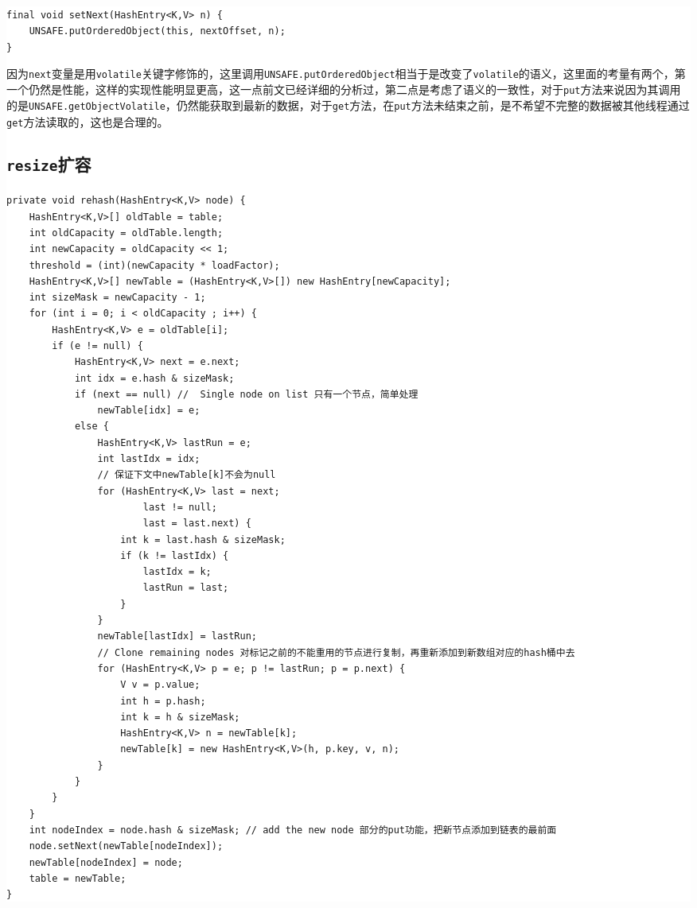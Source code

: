```
final void setNext(HashEntry<K,V> n) {
    UNSAFE.putOrderedObject(this, nextOffset, n);
}
```

因为`next`变量是用`volatile`关键字修饰的，这里调用`UNSAFE.putOrderedObject`相当于是改变了`volatile`的语义，这里面的考量有两个，第一个仍然是性能，这样的实现性能明显更高，这一点前文已经详细的分析过，第二点是考虑了语义的一致性，对于`put`方法来说因为其调用的是`UNSAFE.getObjectVolatile`，仍然能获取到最新的数据，对于`get`方法，在`put`方法未结束之前，是不希望不完整的数据被其他线程通过`get`方法读取的，这也是合理的。

## `resize`扩容

```
private void rehash(HashEntry<K,V> node) {
    HashEntry<K,V>[] oldTable = table;
    int oldCapacity = oldTable.length;
    int newCapacity = oldCapacity << 1;
    threshold = (int)(newCapacity * loadFactor);
    HashEntry<K,V>[] newTable = (HashEntry<K,V>[]) new HashEntry[newCapacity];
    int sizeMask = newCapacity - 1;
    for (int i = 0; i < oldCapacity ; i++) {
        HashEntry<K,V> e = oldTable[i];
        if (e != null) {
            HashEntry<K,V> next = e.next;
            int idx = e.hash & sizeMask;
            if (next == null) //  Single node on list 只有一个节点，简单处理
                newTable[idx] = e;
            else { 
                HashEntry<K,V> lastRun = e;
                int lastIdx = idx;
                // 保证下文中newTable[k]不会为null
                for (HashEntry<K,V> last = next;
                        last != null;
                        last = last.next) {
                    int k = last.hash & sizeMask;
                    if (k != lastIdx) {
                        lastIdx = k;
                        lastRun = last;
                    }
                }
                newTable[lastIdx] = lastRun;
                // Clone remaining nodes 对标记之前的不能重用的节点进行复制，再重新添加到新数组对应的hash桶中去
                for (HashEntry<K,V> p = e; p != lastRun; p = p.next) {
                    V v = p.value;
                    int h = p.hash;
                    int k = h & sizeMask;
                    HashEntry<K,V> n = newTable[k];
                    newTable[k] = new HashEntry<K,V>(h, p.key, v, n);
                }
            }
        }
    }
    int nodeIndex = node.hash & sizeMask; // add the new node 部分的put功能，把新节点添加到链表的最前面
    node.setNext(newTable[nodeIndex]);
    newTable[nodeIndex] = node;
    table = newTable;
}
```
